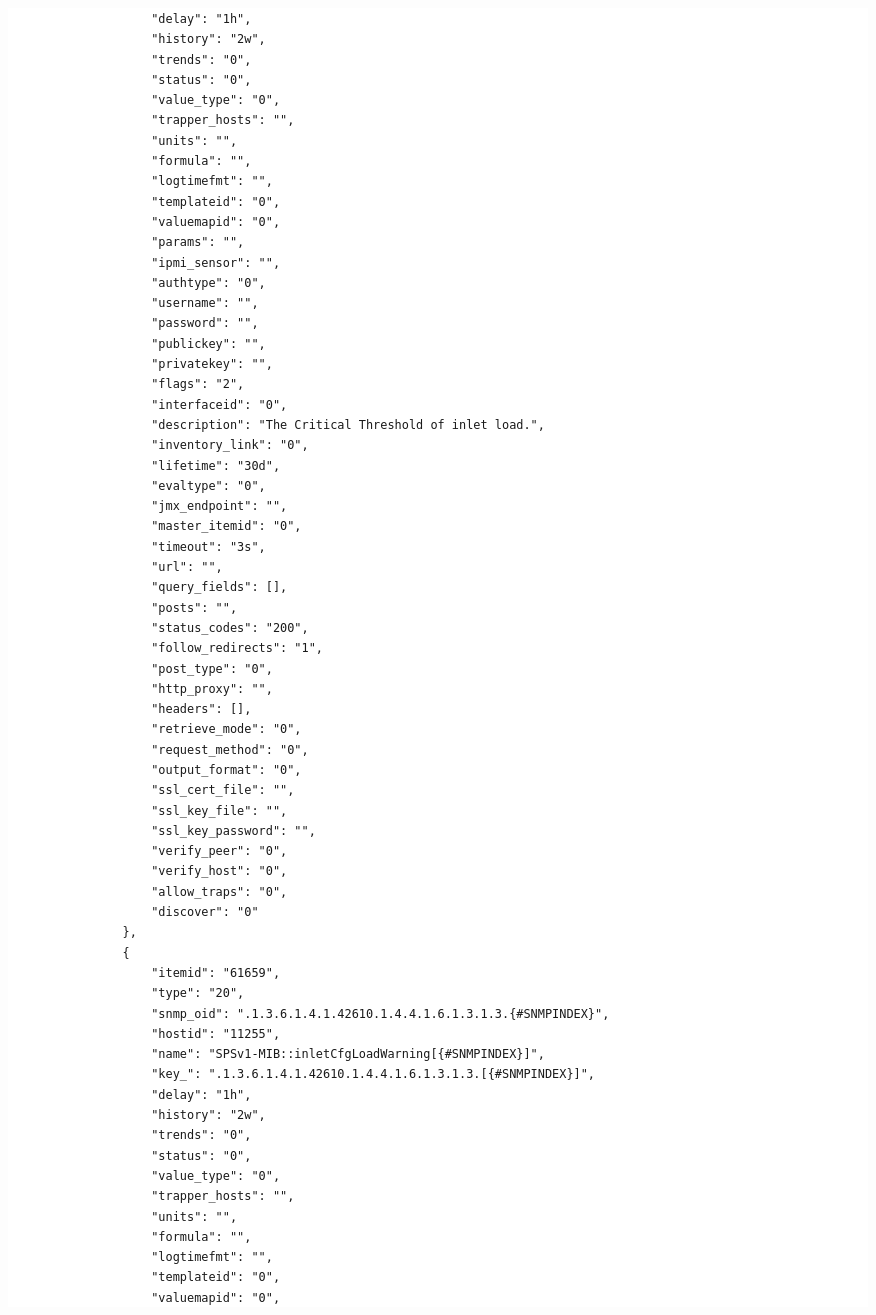                         "delay": "1h",
                        "history": "2w",
                        "trends": "0",
                        "status": "0",
                        "value_type": "0",
                        "trapper_hosts": "",
                        "units": "",
                        "formula": "",
                        "logtimefmt": "",
                        "templateid": "0",
                        "valuemapid": "0",
                        "params": "",
                        "ipmi_sensor": "",
                        "authtype": "0",
                        "username": "",
                        "password": "",
                        "publickey": "",
                        "privatekey": "",
                        "flags": "2",
                        "interfaceid": "0",
                        "description": "The Critical Threshold of inlet load.",
                        "inventory_link": "0",
                        "lifetime": "30d",
                        "evaltype": "0",
                        "jmx_endpoint": "",
                        "master_itemid": "0",
                        "timeout": "3s",
                        "url": "",
                        "query_fields": [],
                        "posts": "",
                        "status_codes": "200",
                        "follow_redirects": "1",
                        "post_type": "0",
                        "http_proxy": "",
                        "headers": [],
                        "retrieve_mode": "0",
                        "request_method": "0",
                        "output_format": "0",
                        "ssl_cert_file": "",
                        "ssl_key_file": "",
                        "ssl_key_password": "",
                        "verify_peer": "0",
                        "verify_host": "0",
                        "allow_traps": "0",
                        "discover": "0"
                    },
                    {
                        "itemid": "61659",
                        "type": "20",
                        "snmp_oid": ".1.3.6.1.4.1.42610.1.4.4.1.6.1.3.1.3.{#SNMPINDEX}",
                        "hostid": "11255",
                        "name": "SPSv1-MIB::inletCfgLoadWarning[{#SNMPINDEX}]",
                        "key_": ".1.3.6.1.4.1.42610.1.4.4.1.6.1.3.1.3.[{#SNMPINDEX}]",
                        "delay": "1h",
                        "history": "2w",
                        "trends": "0",
                        "status": "0",
                        "value_type": "0",
                        "trapper_hosts": "",
                        "units": "",
                        "formula": "",
                        "logtimefmt": "",
                        "templateid": "0",
                        "valuemapid": "0",